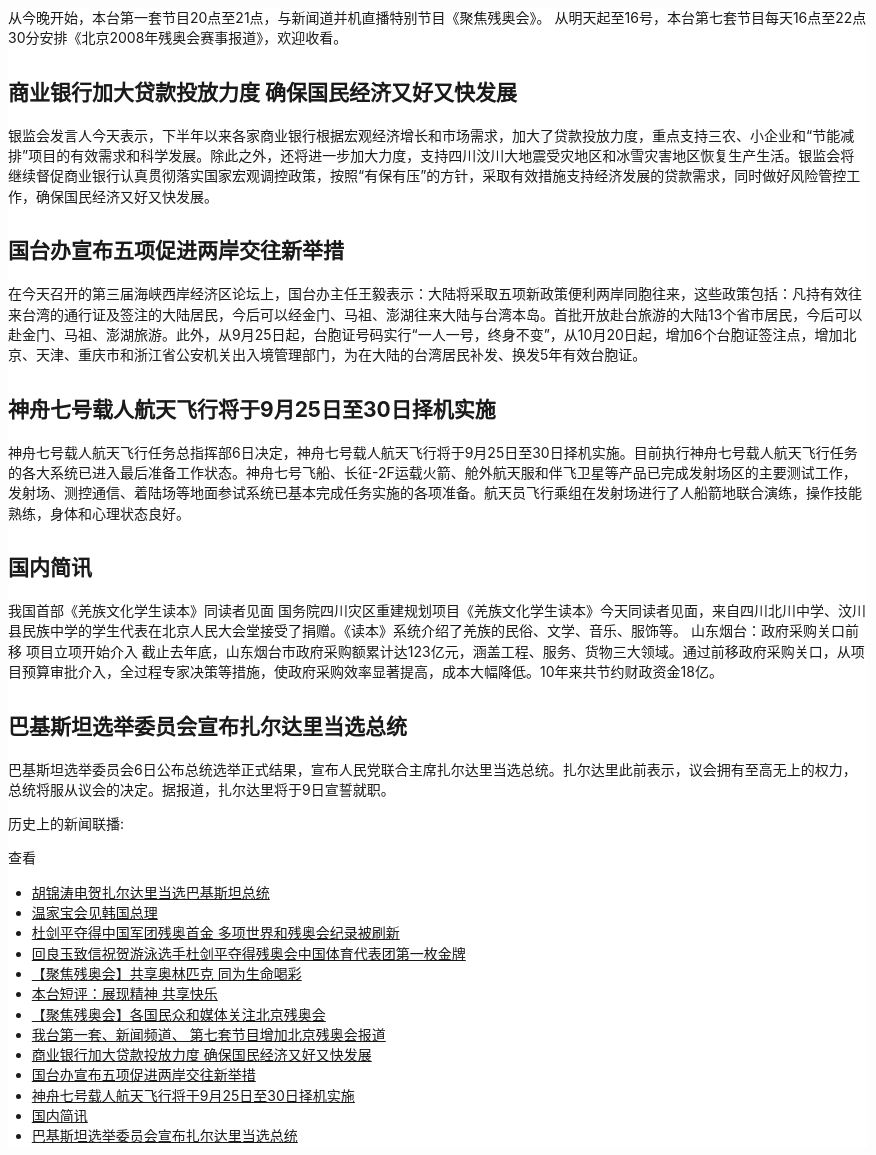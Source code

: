 从今晚开始，本台第一套节目20点至21点，与新闻道并机直播特别节目《聚焦残奥会》。
从明天起至16号，本台第七套节目每天16点至22点30分安排《北京2008年残奥会赛事报道》，欢迎收看。


## 商业银行加大贷款投放力度 确保国民经济又好又快发展


银监会发言人今天表示，下半年以来各家商业银行根据宏观经济增长和市场需求，加大了贷款投放力度，重点支持三农、小企业和“节能减排”项目的有效需求和科学发展。除此之外，还将进一步加大力度，支持四川汶川大地震受灾地区和冰雪灾害地区恢复生产生活。银监会将继续督促商业银行认真贯彻落实国家宏观调控政策，按照“有保有压”的方针，采取有效措施支持经济发展的贷款需求，同时做好风险管控工作，确保国民经济又好又快发展。


## 国台办宣布五项促进两岸交往新举措


在今天召开的第三届海峡西岸经济区论坛上，国台办主任王毅表示：大陆将采取五项新政策便利两岸同胞往来，这些政策包括：凡持有效往来台湾的通行证及签注的大陆居民，今后可以经金门、马祖、澎湖往来大陆与台湾本岛。首批开放赴台旅游的大陆13个省市居民，今后可以赴金门、马祖、澎湖旅游。此外，从9月25日起，台胞证号码实行“一人一号，终身不变”，从10月20日起，增加6个台胞证签注点，增加北京、天津、重庆市和浙江省公安机关出入境管理部门，为在大陆的台湾居民补发、换发5年有效台胞证。


## 神舟七号载人航天飞行将于9月25日至30日择机实施


神舟七号载人航天飞行任务总指挥部6日决定，神舟七号载人航天飞行将于9月25日至30日择机实施。目前执行神舟七号载人航天飞行任务的各大系统已进入最后准备工作状态。神舟七号飞船、长征-2F运载火箭、舱外航天服和伴飞卫星等产品已完成发射场区的主要测试工作，发射场、测控通信、着陆场等地面参试系统已基本完成任务实施的各项准备。航天员飞行乘组在发射场进行了人船箭地联合演练，操作技能熟练，身体和心理状态良好。


## 国内简讯


我国首部《羌族文化学生读本》同读者见面
国务院四川灾区重建规划项目《羌族文化学生读本》今天同读者见面，来自四川北川中学、汶川县民族中学的学生代表在北京人民大会堂接受了捐赠。《读本》系统介绍了羌族的民俗、文学、音乐、服饰等。
山东烟台：政府采购关口前移 项目立项开始介入
截止去年底，山东烟台市政府采购额累计达123亿元，涵盖工程、服务、货物三大领域。通过前移政府采购关口，从项目预算审批介入，全过程专家决策等措施，使政府采购效率显著提高，成本大幅降低。10年来共节约财政资金18亿。


## 巴基斯坦选举委员会宣布扎尔达里当选总统


巴基斯坦选举委员会6日公布总统选举正式结果，宣布人民党联合主席扎尔达里当选总统。扎尔达里此前表示，议会拥有至高无上的权力，总统将服从议会的决定。据报道，扎尔达里将于9日宣誓就职。






历史上的新闻联播:

 查看
 

* [胡锦涛电贺扎尔达里当选巴基斯坦总统](#胡锦涛电贺扎尔达里当选巴基斯坦总统)
* [温家宝会见韩国总理](#温家宝会见韩国总理)
* [杜剑平夺得中国军团残奥首金 多项世界和残奥会纪录被刷新](#杜剑平夺得中国军团残奥首金-多项世界和残奥会纪录被刷新)
* [回良玉致信祝贺游泳选手杜剑平夺得残奥会中国体育代表团第一枚金牌](#回良玉致信祝贺游泳选手杜剑平夺得残奥会中国体育代表团第一枚金牌)
* [【聚焦残奥会】共享奥林匹克 同为生命喝彩](#【聚焦残奥会】共享奥林匹克-同为生命喝彩)
* [本台短评：展现精神 共享快乐](#本台短评：展现精神-共享快乐)
* [【聚焦残奥会】各国民众和媒体关注北京残奥会](#【聚焦残奥会】各国民众和媒体关注北京残奥会)
* [我台第一套、新闻频道、 第七套节目增加北京残奥会报道](#我台第一套、新闻频道、-第七套节目增加北京残奥会报道)
* [商业银行加大贷款投放力度 确保国民经济又好又快发展](#商业银行加大贷款投放力度-确保国民经济又好又快发展)
* [国台办宣布五项促进两岸交往新举措](#国台办宣布五项促进两岸交往新举措)
* [神舟七号载人航天飞行将于9月25日至30日择机实施](#神舟七号载人航天飞行将于9月25日至30日择机实施)
* [国内简讯](#国内简讯)
* [巴基斯坦选举委员会宣布扎尔达里当选总统](#巴基斯坦选举委员会宣布扎尔达里当选总统)
